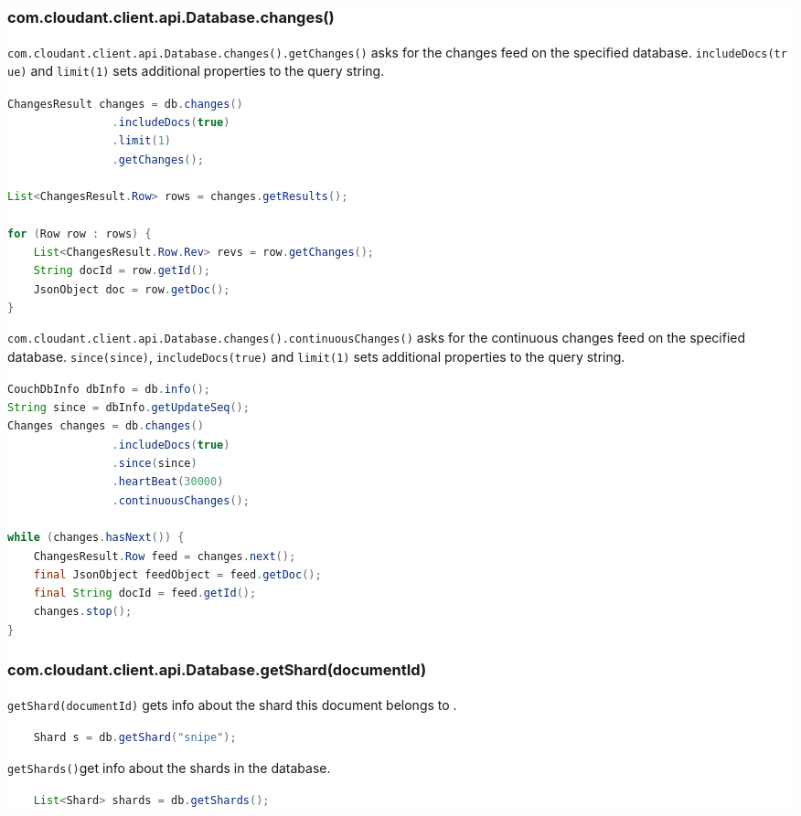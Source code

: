 ### com.cloudant.client.api.Database.changes()

`com.cloudant.client.api.Database.changes().getChanges()` asks for the changes feed on the specified database. `includeDocs(true)` and `limit(1)` sets additional properties to the query string.

~~~ java
ChangesResult changes = db.changes()
				.includeDocs(true)
				.limit(1)
				.getChanges();

List<ChangesResult.Row> rows = changes.getResults();

for (Row row : rows) {
	List<ChangesResult.Row.Rev> revs = row.getChanges();
	String docId = row.getId();
	JsonObject doc = row.getDoc();
}

~~~

`com.cloudant.client.api.Database.changes().continuousChanges()` asks for the continuous changes feed on the specified database. `since(since)`, `includeDocs(true)` and `limit(1)` sets additional properties to the query string.

~~~ java
CouchDbInfo dbInfo = db.info();
String since = dbInfo.getUpdateSeq();
Changes changes = db.changes()
				.includeDocs(true)
				.since(since)
				.heartBeat(30000)
				.continuousChanges();

while (changes.hasNext()) {
	ChangesResult.Row feed = changes.next();
	final JsonObject feedObject = feed.getDoc();
	final String docId = feed.getId();
	changes.stop();
}
~~~

### com.cloudant.client.api.Database.getShard(documentId)
`getShard(documentId)` gets info about the shard this document belongs to .

~~~ java
	Shard s = db.getShard("snipe");
~~~

`getShards()`get info about the shards in the database.

~~~ java
	List<Shard> shards = db.getShards();
~~~
